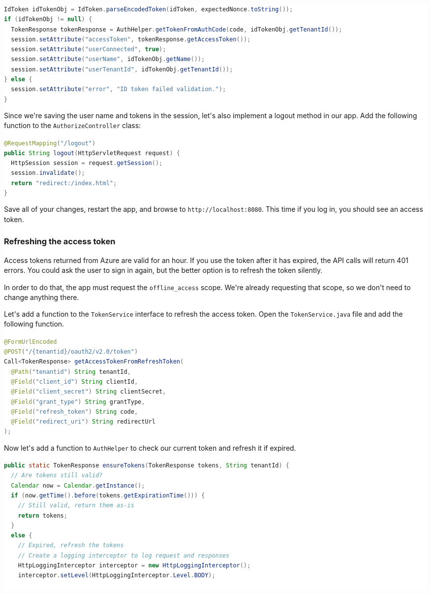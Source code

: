 ```java
IdToken idTokenObj = IdToken.parseEncodedToken(idToken, expectedNonce.toString());
if (idTokenObj != null) {
  TokenResponse tokenResponse = AuthHelper.getTokenFromAuthCode(code, idTokenObj.getTenantId());
  session.setAttribute("accessToken", tokenResponse.getAccessToken());
  session.setAttribute("userConnected", true);
  session.setAttribute("userName", idTokenObj.getName());
  session.setAttribute("userTenantId", idTokenObj.getTenantId());
} else {
  session.setAttribute("error", "ID token failed validation.");
}
```

Since we're saving the user name and tokens in the session, let's also implement a logout method in our app. Add the following function to the `AuthorizeController` class:

```java
@RequestMapping("/logout")
public String logout(HttpServletRequest request) {
  HttpSession session = request.getSession();
  session.invalidate();
  return "redirect:/index.html";
}
```

Save all of your changes, restart the app, and browse to `http://localhost:8080`. This time if you log in, you should see an access token. 

### Refreshing the access token

Access tokens returned from Azure are valid for an hour. If you use the token after it has expired, the API calls will return 401 errors. You could ask the user to sign in again, but the better option is to refresh the token silently.

In order to do that, the app must request the `offline_access` scope. We're already requesting that scope, so we don't need to change anything there.

Let's add a function to the `TokenService` interface to refresh the access token. Open the `TokenService.java` file and add the following function.

```java
@FormUrlEncoded
@POST("/{tenantid}/oauth2/v2.0/token")
Call<TokenResponse> getAccessTokenFromRefreshToken(
  @Path("tenantid") String tenantId,
  @Field("client_id") String clientId,
  @Field("client_secret") String clientSecret,
  @Field("grant_type") String grantType,
  @Field("refresh_token") String code,
  @Field("redirect_uri") String redirectUrl
);
```

Now let's add a function to `AuthHelper` to check our current token and refresh it if expired.

```java
public static TokenResponse ensureTokens(TokenResponse tokens, String tenantId) {
  // Are tokens still valid?
  Calendar now = Calendar.getInstance();
  if (now.getTime().before(tokens.getExpirationTime())) {
    // Still valid, return them as-is
    return tokens;
  }
  else {
    // Expired, refresh the tokens
    // Create a logging interceptor to log request and responses
    HttpLoggingInterceptor interceptor = new HttpLoggingInterceptor();
    interceptor.setLevel(HttpLoggingInterceptor.Level.BODY);
    
```